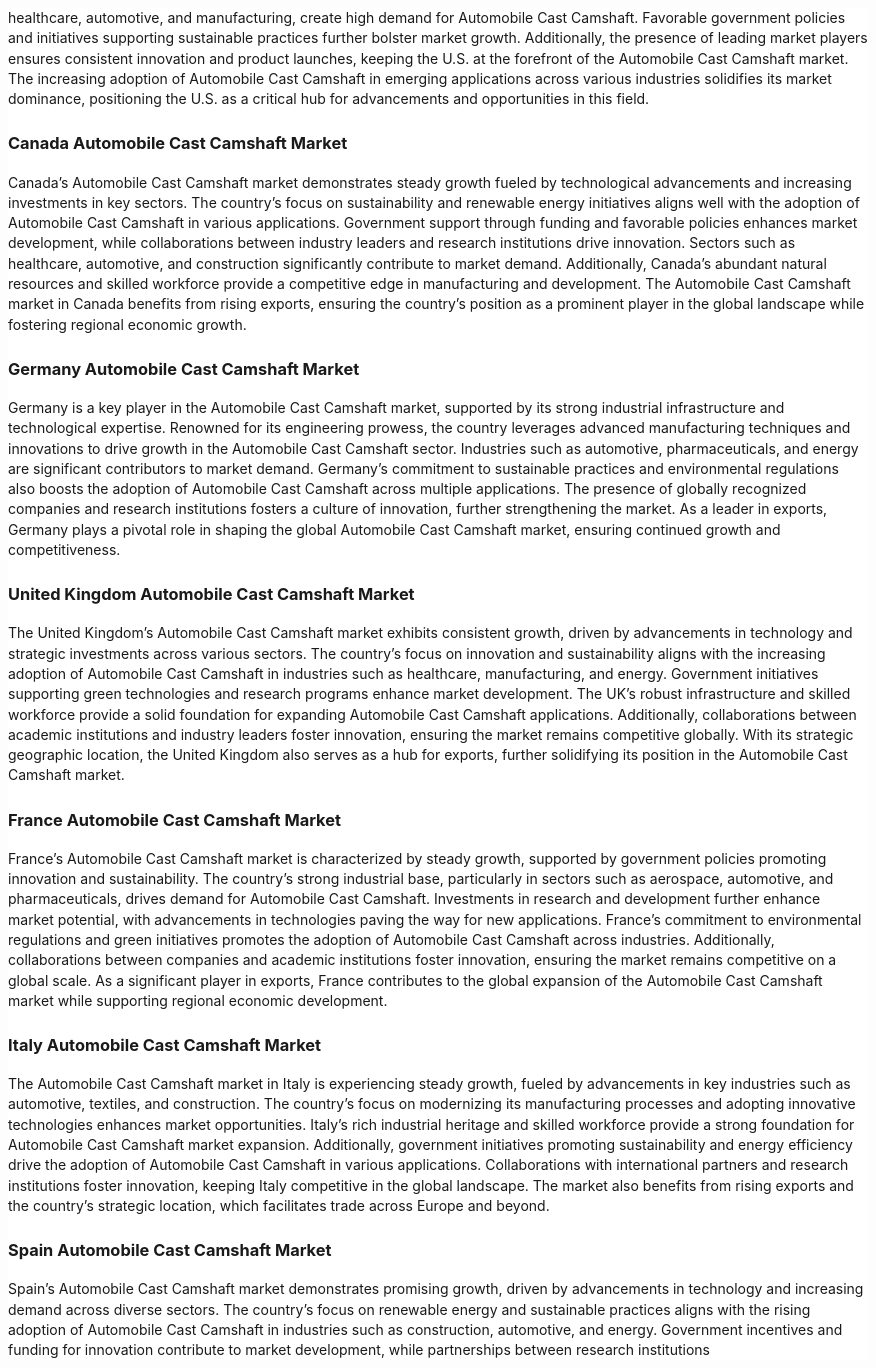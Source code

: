 healthcare, automotive, and manufacturing, create high demand for Automobile Cast Camshaft. Favorable government policies and initiatives supporting sustainable practices further bolster market growth. Additionally, the presence of leading market players ensures consistent innovation and product launches, keeping the U.S. at the forefront of the Automobile Cast Camshaft market. The increasing adoption of Automobile Cast Camshaft in emerging applications across various industries solidifies its market dominance, positioning the U.S. as a critical hub for advancements and opportunities in this field.</p><h3>Canada Automobile Cast Camshaft Market</h3><p>Canada&rsquo;s Automobile Cast Camshaft market demonstrates steady growth fueled by technological advancements and increasing investments in key sectors. The country&rsquo;s focus on sustainability and renewable energy initiatives aligns well with the adoption of Automobile Cast Camshaft in various applications. Government support through funding and favorable policies enhances market development, while collaborations between industry leaders and research institutions drive innovation. Sectors such as healthcare, automotive, and construction significantly contribute to market demand. Additionally, Canada&rsquo;s abundant natural resources and skilled workforce provide a competitive edge in manufacturing and development. The Automobile Cast Camshaft market in Canada benefits from rising exports, ensuring the country&rsquo;s position as a prominent player in the global landscape while fostering regional economic growth.</p><h3>Germany Automobile Cast Camshaft Market</h3><p>Germany is a key player in the Automobile Cast Camshaft market, supported by its strong industrial infrastructure and technological expertise. Renowned for its engineering prowess, the country leverages advanced manufacturing techniques and innovations to drive growth in the Automobile Cast Camshaft sector. Industries such as automotive, pharmaceuticals, and energy are significant contributors to market demand. Germany&rsquo;s commitment to sustainable practices and environmental regulations also boosts the adoption of Automobile Cast Camshaft across multiple applications. The presence of globally recognized companies and research institutions fosters a culture of innovation, further strengthening the market. As a leader in exports, Germany plays a pivotal role in shaping the global Automobile Cast Camshaft market, ensuring continued growth and competitiveness.</p><h3>United Kingdom Automobile Cast Camshaft Market</h3><p>The United Kingdom&rsquo;s Automobile Cast Camshaft market exhibits consistent growth, driven by advancements in technology and strategic investments across various sectors. The country&rsquo;s focus on innovation and sustainability aligns with the increasing adoption of Automobile Cast Camshaft in industries such as healthcare, manufacturing, and energy. Government initiatives supporting green technologies and research programs enhance market development. The UK&rsquo;s robust infrastructure and skilled workforce provide a solid foundation for expanding Automobile Cast Camshaft applications. Additionally, collaborations between academic institutions and industry leaders foster innovation, ensuring the market remains competitive globally. With its strategic geographic location, the United Kingdom also serves as a hub for exports, further solidifying its position in the Automobile Cast Camshaft market.</p><h3>France Automobile Cast Camshaft Market</h3><p>France&rsquo;s Automobile Cast Camshaft market is characterized by steady growth, supported by government policies promoting innovation and sustainability. The country&rsquo;s strong industrial base, particularly in sectors such as aerospace, automotive, and pharmaceuticals, drives demand for Automobile Cast Camshaft. Investments in research and development further enhance market potential, with advancements in technologies paving the way for new applications. France&rsquo;s commitment to environmental regulations and green initiatives promotes the adoption of Automobile Cast Camshaft across industries. Additionally, collaborations between companies and academic institutions foster innovation, ensuring the market remains competitive on a global scale. As a significant player in exports, France contributes to the global expansion of the Automobile Cast Camshaft market while supporting regional economic development.</p><h3>Italy Automobile Cast Camshaft Market</h3><p>The Automobile Cast Camshaft market in Italy is experiencing steady growth, fueled by advancements in key industries such as automotive, textiles, and construction. The country&rsquo;s focus on modernizing its manufacturing processes and adopting innovative technologies enhances market opportunities. Italy&rsquo;s rich industrial heritage and skilled workforce provide a strong foundation for Automobile Cast Camshaft market expansion. Additionally, government initiatives promoting sustainability and energy efficiency drive the adoption of Automobile Cast Camshaft in various applications. Collaborations with international partners and research institutions foster innovation, keeping Italy competitive in the global landscape. The market also benefits from rising exports and the country&rsquo;s strategic location, which facilitates trade across Europe and beyond.</p><h3>Spain Automobile Cast Camshaft Market</h3><p>Spain&rsquo;s Automobile Cast Camshaft market demonstrates promising growth, driven by advancements in technology and increasing demand across diverse sectors. The country&rsquo;s focus on renewable energy and sustainable practices aligns with the rising adoption of Automobile Cast Camshaft in industries such as construction, automotive, and energy. Government incentives and funding for innovation contribute to market development, while partnerships between research institutions